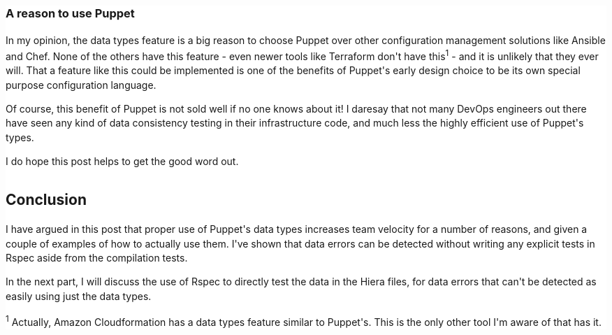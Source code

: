 ### A reason to use Puppet

In my opinion, the data types feature is a big reason to choose Puppet over other configuration management solutions like Ansible and Chef. None of the others have this feature - even newer tools like Terraform don't have this<sup>1</sup> - and it is unlikely that they ever will. That a feature like this could be implemented is one of the benefits of Puppet's early design choice to be its own special purpose configuration language.

Of course, this benefit of Puppet is not sold well if no one knows about it! I daresay that not many DevOps engineers out there have seen any kind of data consistency testing in their infrastructure code, and much less the highly efficient use of Puppet's types.

I do hope this post helps to get the good word out.

## Conclusion

I have argued in this post that proper use of Puppet's data types increases team velocity for a number of reasons, and given a couple of examples of how to actually use them. I've shown that data errors can be detected without writing any explicit tests in Rspec aside from the compilation tests.

In the next part, I will discuss the use of Rspec to directly test the data in the Hiera files, for data errors that can't be detected as easily using just the data types.

<sup>1</sup> Actually, Amazon Cloudformation has a data types feature similar to Puppet's. This is the only other tool I'm aware of that has it.
